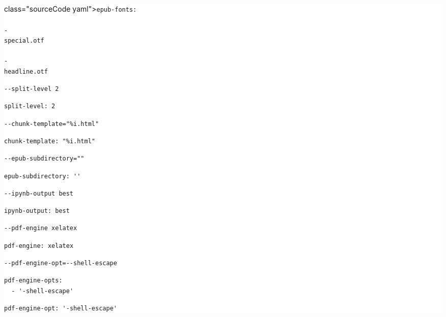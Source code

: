 class="sourceCode yaml"><code class="sourceCode yaml"><span id="cb60-1"><a href="#cb60-1" aria-hidden="true" tabindex="-1"></a><span class="fu">epub-fonts</span><span class="kw">:</span></span>
<span id="cb60-2"><a href="#cb60-2" aria-hidden="true" tabindex="-1"></a><span class="at">  </span><span class="kw">-</span><span class="at"> special.otf</span></span>
<span id="cb60-3"><a href="#cb60-3" aria-hidden="true" tabindex="-1"></a><span class="at">  </span><span class="kw">-</span><span class="at"> headline.otf</span></span></code></pre></div></td>
</tr>
<tr>
<td style="text-align: left;"><pre><code>--split-level 2</code></pre></td>
<td style="text-align: left;"><div class="sourceCode" id="cb62"><pre
class="sourceCode yaml"><code class="sourceCode yaml"><span id="cb62-1"><a href="#cb62-1" aria-hidden="true" tabindex="-1"></a><span class="fu">split-level</span><span class="kw">:</span><span class="at"> </span><span class="dv">2</span></span></code></pre></div></td>
</tr>
<tr>
<td style="text-align: left;"><pre><code>--chunk-template=&quot;%i.html&quot;</code></pre></td>
<td style="text-align: left;"><div class="sourceCode" id="cb64"><pre
class="sourceCode yaml"><code class="sourceCode yaml"><span id="cb64-1"><a href="#cb64-1" aria-hidden="true" tabindex="-1"></a><span class="fu">chunk-template</span><span class="kw">:</span><span class="at"> </span><span class="st">&quot;%i.html&quot;</span></span></code></pre></div></td>
</tr>
<tr>
<td style="text-align: left;"><pre><code>--epub-subdirectory=&quot;&quot;</code></pre></td>
<td style="text-align: left;"><div class="sourceCode" id="cb66"><pre
class="sourceCode yaml"><code class="sourceCode yaml"><span id="cb66-1"><a href="#cb66-1" aria-hidden="true" tabindex="-1"></a><span class="fu">epub-subdirectory</span><span class="kw">:</span><span class="at"> </span><span class="st">&#39;&#39;</span></span></code></pre></div></td>
</tr>
<tr>
<td style="text-align: left;"><pre><code>--ipynb-output best</code></pre></td>
<td style="text-align: left;"><div class="sourceCode" id="cb68"><pre
class="sourceCode yaml"><code class="sourceCode yaml"><span id="cb68-1"><a href="#cb68-1" aria-hidden="true" tabindex="-1"></a><span class="fu">ipynb-output</span><span class="kw">:</span><span class="at"> best</span></span></code></pre></div></td>
</tr>
<tr>
<td style="text-align: left;"><pre><code>--pdf-engine xelatex</code></pre></td>
<td style="text-align: left;"><div class="sourceCode" id="cb70"><pre
class="sourceCode yaml"><code class="sourceCode yaml"><span id="cb70-1"><a href="#cb70-1" aria-hidden="true" tabindex="-1"></a><span class="fu">pdf-engine</span><span class="kw">:</span><span class="at"> xelatex</span></span></code></pre></div></td>
</tr>
<tr>
<td style="text-align: left;"><pre><code>--pdf-engine-opt=--shell-escape
</code></pre></td>
<td style="text-align: left;"><div class="sourceCode" id="cb72"><pre
class="sourceCode yaml"><code class="sourceCode yaml"><span id="cb72-1"><a href="#cb72-1" aria-hidden="true" tabindex="-1"></a><span class="fu">pdf-engine-opts</span><span class="kw">:</span></span>
<span id="cb72-2"><a href="#cb72-2" aria-hidden="true" tabindex="-1"></a><span class="at">  </span><span class="kw">-</span><span class="at"> </span><span class="st">&#39;-shell-escape&#39;</span></span></code></pre></div>
<div class="sourceCode" id="cb73"><pre
class="sourceCode yaml"><code class="sourceCode yaml"><span id="cb73-1"><a href="#cb73-1" aria-hidden="true" tabindex="-1"></a><span class="fu">pdf-engine-opt</span><span class="kw">:</span><span class="at"> </span><span class="st">&#39;-shell-escape&#39;</span></span></code></pre></div></td>
</tr>
</tbody>
</table>
